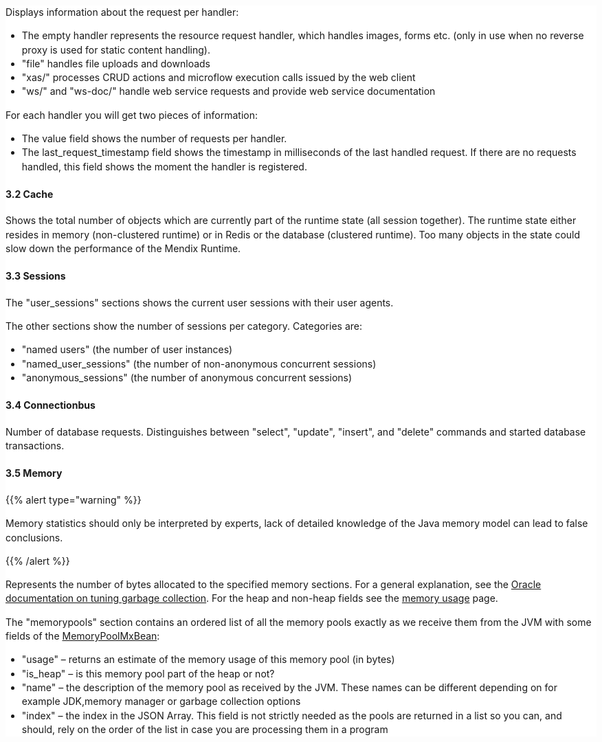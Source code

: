Displays information about the request per handler:

* The empty handler represents the resource request handler, which handles images, forms etc. (only in use when no reverse proxy is used for static content handling).
* "file" handles file uploads and downloads
* "xas/" processes CRUD actions and microflow execution calls issued by the web client
* "ws/" and "ws-doc/" handle web service requests and provide web service documentation

For each handler you will get two pieces of information:

* The value field shows the number of requests per handler.
* The last_request_timestamp field shows the timestamp in milliseconds of the last handled request. If there are no requests handled, this field shows the moment the handler is registered.

#### 3.2 Cache

Shows the total number of objects which are currently part of the runtime state (all session together). The runtime state either resides in memory (non-clustered runtime) or in Redis or the database (clustered runtime). Too many objects in the state could slow down the performance of the Mendix Runtime.

#### 3.3 Sessions

The "user_sessions" sections shows the current user sessions with their user agents.

The other sections show the number of sessions per category. Categories are:

* "named users" (the number of user instances)
* "named_user_sessions" (the number of non-anonymous concurrent sessions)
* "anonymous_sessions" (the number of anonymous concurrent sessions)

#### 3.4 Connectionbus

Number of database requests. Distinguishes between "select", "update", "insert", and "delete" commands and started database transactions.

#### 3.5 Memory

{{% alert type="warning" %}}

Memory statistics should only be interpreted by experts, lack of detailed knowledge of the Java memory model can lead to false conclusions.

{{% /alert %}}

Represents the number of bytes allocated to the specified memory sections. For a general explanation, see the [Oracle documentation on tuning garbage collection](http://docs.oracle.com/javase/8/docs/technotes/guides/vm/gctuning/). For the heap and non-heap fields see the [memory usage](https://docs.oracle.com/javase/8/docs/api/java/lang/management/MemoryUsage.html) page.

The "memorypools" section contains an ordered list of all the memory pools exactly as we receive them from the JVM with some fields of the [MemoryPoolMxBean](http://docs.oracle.com/javase/8/docs/api/java/lang/management/MemoryPoolMXBean.html):

*   "usage" – returns an estimate of the memory usage of this memory pool (in bytes)
*   "is_heap" – is this memory pool part of the heap or not?
*   "name" – the description of the memory pool as received by the JVM. These names can be different depending on for example JDK,memory manager or  garbage collection options
*   "index" – the index in the JSON Array. This field is not strictly needed as the pools are returned in a list so you can, and should, rely on the order of the list in case you are processing them in a program
